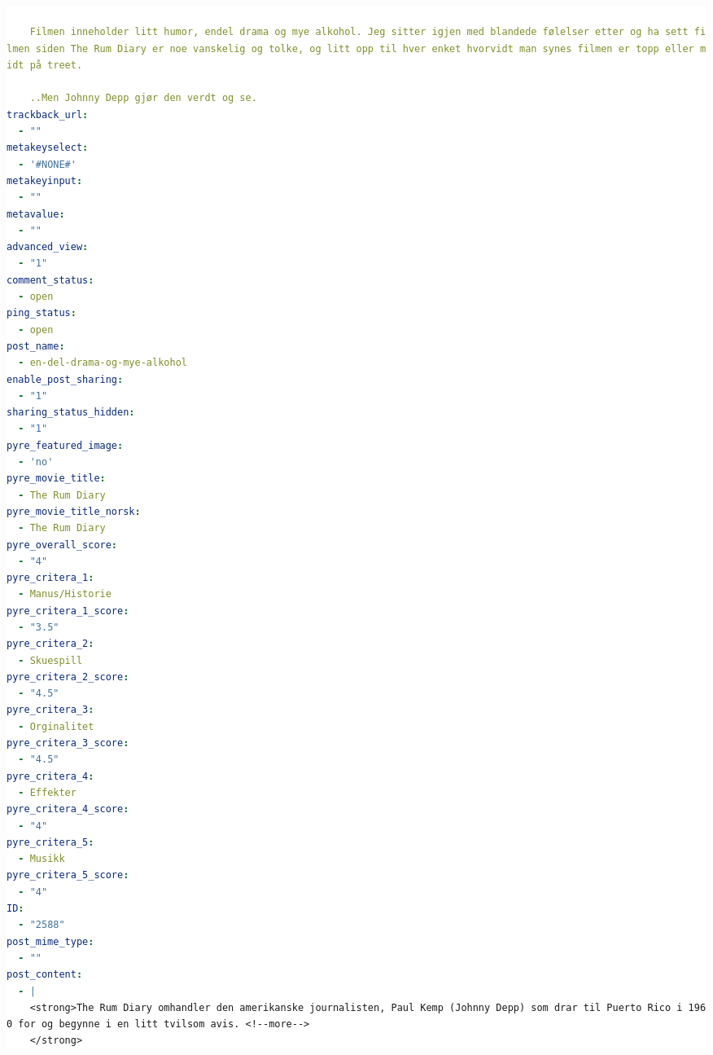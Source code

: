 ```yaml

    Filmen inneholder litt humor, endel drama og mye alkohol. Jeg sitter igjen med blandede følelser etter og ha sett filmen siden The Rum Diary er noe vanskelig og tolke, og litt opp til hver enket hvorvidt man synes filmen er topp eller midt på treet.

    ..Men Johnny Depp gjør den verdt og se.
trackback_url:
  - ""
metakeyselect:
  - '#NONE#'
metakeyinput:
  - ""
metavalue:
  - ""
advanced_view:
  - "1"
comment_status:
  - open
ping_status:
  - open
post_name:
  - en-del-drama-og-mye-alkohol
enable_post_sharing:
  - "1"
sharing_status_hidden:
  - "1"
pyre_featured_image:
  - 'no'
pyre_movie_title:
  - The Rum Diary
pyre_movie_title_norsk:
  - The Rum Diary
pyre_overall_score:
  - "4"
pyre_critera_1:
  - Manus/Historie
pyre_critera_1_score:
  - "3.5"
pyre_critera_2:
  - Skuespill
pyre_critera_2_score:
  - "4.5"
pyre_critera_3:
  - Orginalitet
pyre_critera_3_score:
  - "4.5"
pyre_critera_4:
  - Effekter
pyre_critera_4_score:
  - "4"
pyre_critera_5:
  - Musikk
pyre_critera_5_score:
  - "4"
ID:
  - "2588"
post_mime_type:
  - ""
post_content:
  - |
    <strong>The Rum Diary omhandler den amerikanske journalisten, Paul Kemp (Johnny Depp) som drar til Puerto Rico i 1960 for og begynne i en litt tvilsom avis. <!--more-->
    </strong>
```